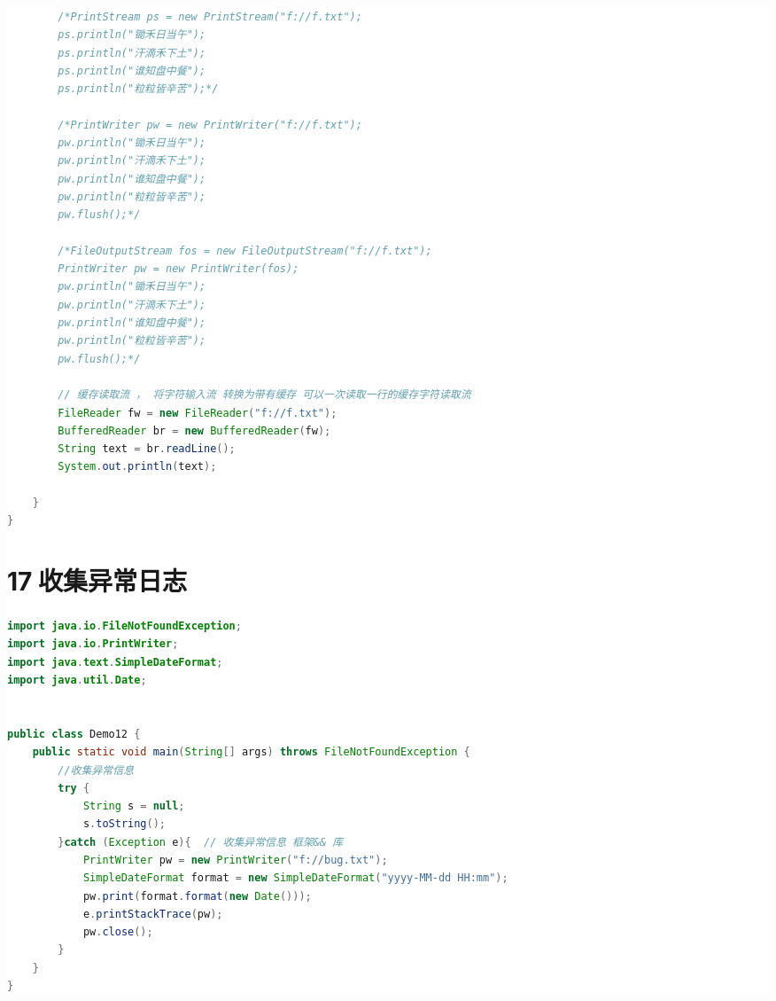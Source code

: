 ```java
        /*PrintStream ps = new PrintStream("f://f.txt");
        ps.println("锄禾日当午");
        ps.println("汗滴禾下土");
        ps.println("谁知盘中餐");
        ps.println("粒粒皆辛苦");*/

        /*PrintWriter pw = new PrintWriter("f://f.txt");
        pw.println("锄禾日当午");
        pw.println("汗滴禾下土");
        pw.println("谁知盘中餐");
        pw.println("粒粒皆辛苦");
        pw.flush();*/

        /*FileOutputStream fos = new FileOutputStream("f://f.txt");
        PrintWriter pw = new PrintWriter(fos);
        pw.println("锄禾日当午");
        pw.println("汗滴禾下土");
        pw.println("谁知盘中餐");
        pw.println("粒粒皆辛苦");
        pw.flush();*/

        // 缓存读取流 ， 将字符输入流 转换为带有缓存 可以一次读取一行的缓存字符读取流
        FileReader fw = new FileReader("f://f.txt");
        BufferedReader br = new BufferedReader(fw);
        String text = br.readLine();
        System.out.println(text);

    }
}
```

# 17  收集异常日志
```java
import java.io.FileNotFoundException;
import java.io.PrintWriter;
import java.text.SimpleDateFormat;
import java.util.Date;


public class Demo12 {
    public static void main(String[] args) throws FileNotFoundException {
        //收集异常信息
        try {
            String s = null;
            s.toString();
        }catch (Exception e){  // 收集异常信息 框架&& 库
            PrintWriter pw = new PrintWriter("f://bug.txt");
            SimpleDateFormat format = new SimpleDateFormat("yyyy-MM-dd HH:mm");
            pw.print(format.format(new Date()));
            e.printStackTrace(pw);
            pw.close();
        }
    }
}
```
